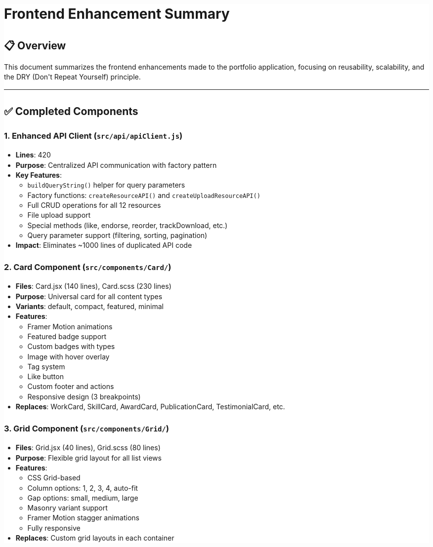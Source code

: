 # Frontend Enhancement Summary

## 📋 Overview

This document summarizes the frontend enhancements made to the portfolio application, focusing on reusability, scalability, and the DRY (Don't Repeat Yourself) principle.

---

## ✅ Completed Components

### 1. **Enhanced API Client** (`src/api/apiClient.js`)

- **Lines**: 420
- **Purpose**: Centralized API communication with factory pattern
- **Key Features**:
  - `buildQueryString()` helper for query parameters
  - Factory functions: `createResourceAPI()` and `createUploadResourceAPI()`
  - Full CRUD operations for all 12 resources
  - File upload support
  - Special methods (like, endorse, reorder, trackDownload, etc.)
  - Query parameter support (filtering, sorting, pagination)
- **Impact**: Eliminates ~1000 lines of duplicated API code

### 2. **Card Component** (`src/components/Card/`)

- **Files**: Card.jsx (140 lines), Card.scss (230 lines)
- **Purpose**: Universal card for all content types
- **Variants**: default, compact, featured, minimal
- **Features**:
  - Framer Motion animations
  - Featured badge support
  - Custom badges with types
  - Image with hover overlay
  - Tag system
  - Like button
  - Custom footer and actions
  - Responsive design (3 breakpoints)
- **Replaces**: WorkCard, SkillCard, AwardCard, PublicationCard, TestimonialCard, etc.

### 3. **Grid Component** (`src/components/Grid/`)

- **Files**: Grid.jsx (40 lines), Grid.scss (80 lines)
- **Purpose**: Flexible grid layout for all list views
- **Features**:
  - CSS Grid-based
  - Column options: 1, 2, 3, 4, auto-fit
  - Gap options: small, medium, large
  - Masonry variant support
  - Framer Motion stagger animations
  - Fully responsive
- **Replaces**: Custom grid layouts in each container
